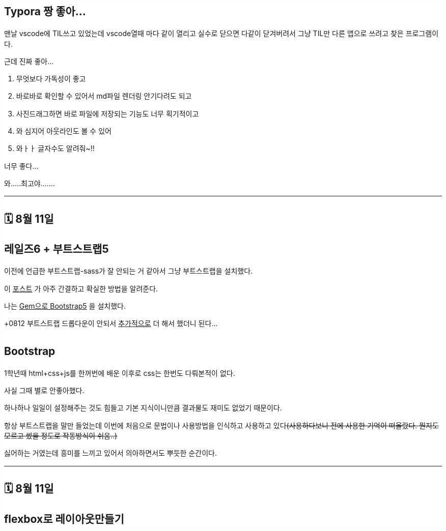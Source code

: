 

## Typora 짱 좋아...

맨날 vscode에 TIL쓰고 있었는데 vscode열때 마다 같이 열리고 실수로 닫으면 다같이 닫겨버려서 그냥 TIL만 다른 앱으로 쓰려고 찾은 프로그램이다.

근데 진짜 좋아...

1. 무엇보다 가독성이 좋고 

2. 바로바로 확인할 수 있어서 md파일 렌더링 안기다려도 되고 
3. 사진드래그하면 바로 파일에 저장되는 기능도 너무 획기적이고
4. 와 심지어 아웃라인도 볼 수 있어
5. 와ㅏㅏ 글자수도 알려줘~!!

너무 좋다...

와.....최고야.......





---

## 🗓 8월 11일

## 레일즈6 + 부트스트랩5 

이전에 언급한 부트스트랩-sass가 잘 안되는 거 같아서 그냥 부트스트랩을 설치했다.

이 [포스트](https://medium.com/nerd-for-tech/rails-6-bootstrap-5-3492b7c0a626) 가 아주 간결하고 확실한 방법을 알려준다.

나는 [Gem으로 Bootstrap5](https://rubygems.org/gems/bootstrap/versions/5.0.1) 을 설치했다.

+0812 부트스트랩 드롭다운이 안되서 [추가적으로](https://used-newcomer.tistory.com/139) 더 해서 했더니 된다...

## Bootstrap

1학년때 html+css+js를 한꺼번에 배운 이후로 css는 한번도 다뤄본적이 없다.

사실 그때 별로 안좋아했다.

하나하나 일일이 설정해주는 것도 힘들고 기본 지식이니만큼 결과물도 재미도 없었기 때문이다.

항상 부트스트랩을 말만 들었는데 이번에 처음으로 문법이나 사용방법을 인식하고 사용하고 있다~~(사용하다보니 전에 사용한 기억이 떠올랐다. 뭔지도 모르고 썼을 정도로 작동방식이 쉬움..)~~

싫어하는 거였는데 흥미를 느끼고 있어서 의아하면서도 뿌듯한 순간이다.





---

## 🗓 8월 11일

## flexbox로 레이아웃만들기
